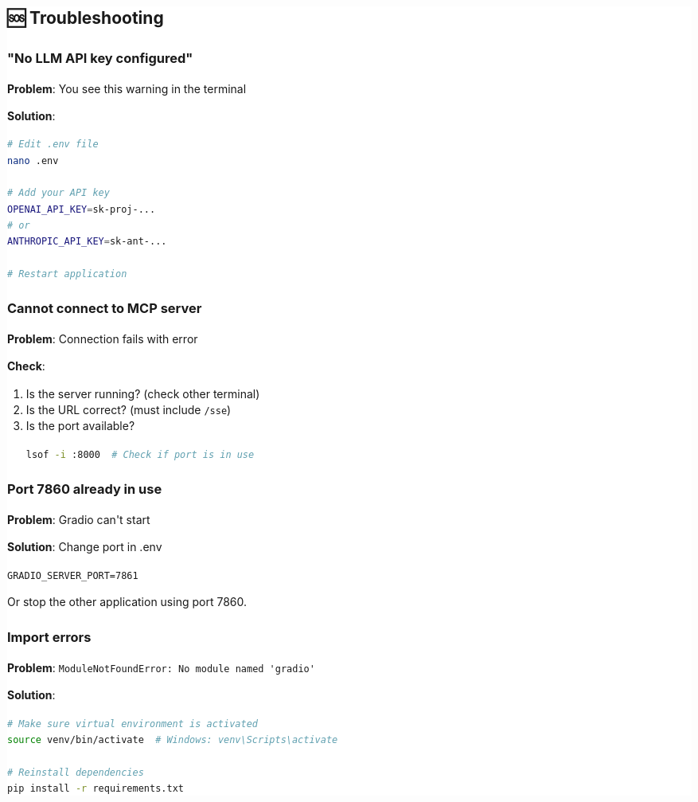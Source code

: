 ## 🆘 Troubleshooting

### "No LLM API key configured"

**Problem**: You see this warning in the terminal

**Solution**:
```bash
# Edit .env file
nano .env

# Add your API key
OPENAI_API_KEY=sk-proj-...
# or
ANTHROPIC_API_KEY=sk-ant-...

# Restart application
```

### Cannot connect to MCP server

**Problem**: Connection fails with error

**Check**:
1. Is the server running? (check other terminal)
2. Is the URL correct? (must include `/sse`)
3. Is the port available?
   ```bash
   lsof -i :8000  # Check if port is in use
   ```

### Port 7860 already in use

**Problem**: Gradio can't start

**Solution**: Change port in .env
```env
GRADIO_SERVER_PORT=7861
```

Or stop the other application using port 7860.

### Import errors

**Problem**: `ModuleNotFoundError: No module named 'gradio'`

**Solution**:
```bash
# Make sure virtual environment is activated
source venv/bin/activate  # Windows: venv\Scripts\activate

# Reinstall dependencies
pip install -r requirements.txt
```
